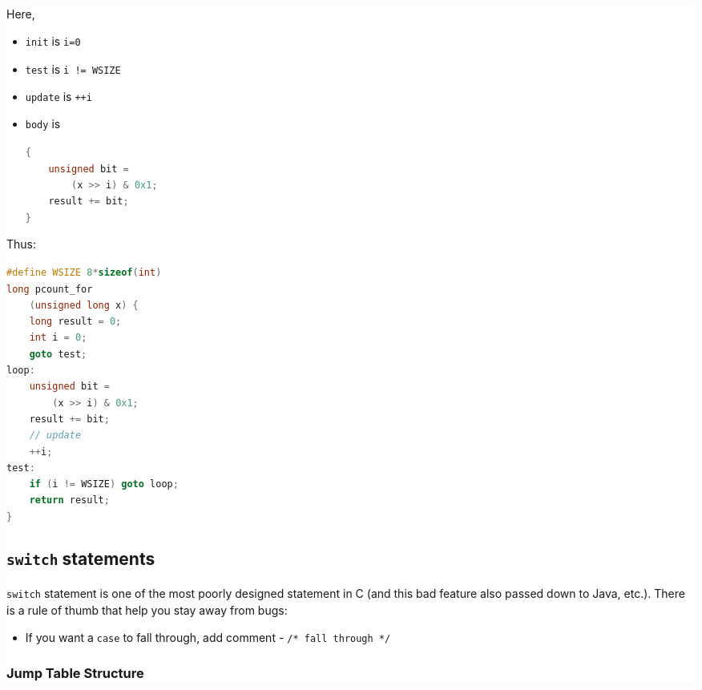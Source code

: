 Here, 

- `init` is `i=0`

- `test` is `i != WSIZE`

- `update` is `++i`

- `body` is

  ```c
  {
      unsigned bit = 
          (x >> i) & 0x1;
      result += bit;
  }
  ```

Thus:

```c
#define WSIZE 8*sizeof(int)
long pcount_for
    (unsigned long x) {
    long result = 0;
    int i = 0;
    goto test;
loop:
    unsigned bit = 
        (x >> i) & 0x1;
    result += bit;
    // update
    ++i;
test:
    if (i != WSIZE) goto loop;
    return result;
}
```

## `switch` statements

`switch` statement is one of the most poorly designed statement in C (and this bad feature also passed down to Java, etc.). There is a rule of thumb that help you stay away from bugs:

- If you want a `case` to fall through, add comment - `/* fall through */ `

### Jump Table Structure
